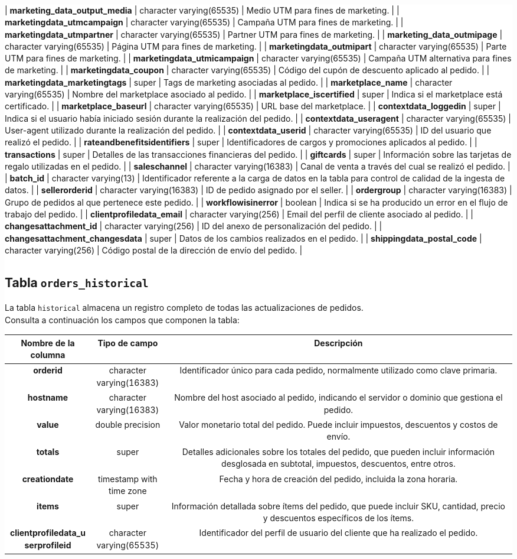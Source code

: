 | **marketing_data_output_media** | character varying(65535) | Medio UTM para fines de marketing. |
| **marketingdata_utmcampaign** | character varying(65535) | Campaña UTM para fines de marketing. |
| **marketingdata_utmpartner** | character varying(65535) | Partner UTM para fines de marketing. |
| **marketing_data_outmipage** | character varying(65535) | Página UTM para fines de marketing. |
| **marketingdata_outmipart** | character varying(65535) | Parte UTM para fines de marketing. |
| **marketingdata_utmicampaign** | character varying(65535) | Campaña UTM alternativa para fines de marketing. |
| **marketingdata_coupon** | character varying(65535) | Código del cupón de descuento aplicado al pedido. |
| **marketingdata_marketingtags** | super | Tags de marketing asociadas al pedido. |
| **marketplace_name** | character varying(65535) | Nombre del marketplace asociado al pedido. |
| **marketplace_iscertified** | super | Indica si el marketplace está certificado. |
| **marketplace_baseurl** | character varying(65535) | URL base del marketplace. |
| **contextdata_loggedin** | super | Indica si el usuario había iniciado sesión durante la realización del pedido. |
| **contextdata_useragent** | character varying(65535) | User-agent utilizado durante la realización del pedido. |
| **contextdata_userid** | character varying(65535) | ID del usuario que realizó el pedido. |
| **rateandbenefitsidentifiers** | super | Identificadores de cargos y promociones aplicados al pedido. |
| **transactions** | super | Detalles de las transacciones financieras del pedido. |
| **giftcards** | super | Información sobre las tarjetas de regalo utilizadas en el pedido. |
| **saleschannel** | character varying(16383) | Canal de venta a través del cual se realizó el pedido. |
| **batch_id** | character varying(13) | Identificador referente a la carga de datos en la tabla para control de calidad de la ingesta de datos. |
| **sellerorderid** | character varying(16383) | ID de pedido asignado por el seller. |
| **ordergroup** | character varying(16383) | Grupo de pedidos al que pertenece este pedido. |
| **workflowisinerror** | boolean | Indica si se ha producido un error en el flujo de trabajo del pedido. |
| **clientprofiledata_email** | character varying(256) | Email del perfil de cliente asociado al pedido. |
| **changesattachment_id** | character varying(256) | ID del anexo de personalización del pedido. |
| **changesattachment_changesdata** | super | Datos de los cambios realizados en el pedido. |
| **shippingdata_postal_code** | character varying(256) | Código postal de la dirección de envío del pedido. |  

## Tabla `orders_historical`

La tabla `historical` almacena un registro completo de todas las actualizaciones de pedidos.  
Consulta a continuación los campos que componen la tabla:

| **Nombre de la columna** | **Tipo de campo** | **Descripción** |
|:---:|:---:|:---:|
| **orderid** | character varying(16383) | Identificador único para cada pedido, normalmente utilizado como clave primaria. |
| **hostname** | character varying(16383) | Nombre del host asociado al pedido, indicando el servidor o dominio que gestiona el pedido. |
| **value** | double precision | Valor monetario total del pedido. Puede incluir impuestos, descuentos y costos de envío. |
| **totals** | super | Detalles adicionales sobre los totales del pedido, que pueden incluir información desglosada en subtotal, impuestos, descuentos, entre otros. |
| **creationdate** | timestamp with time zone | Fecha y hora de creación del pedido, incluida la zona horaria. |
| **items** | super | Información detallada sobre ítems del pedido, que puede incluir SKU, cantidad, precio y descuentos específicos de los ítems. |
| **clientprofiledata_userprofileid** | character varying(65535) | Identificador del perfil de usuario del cliente que ha realizado el pedido. |